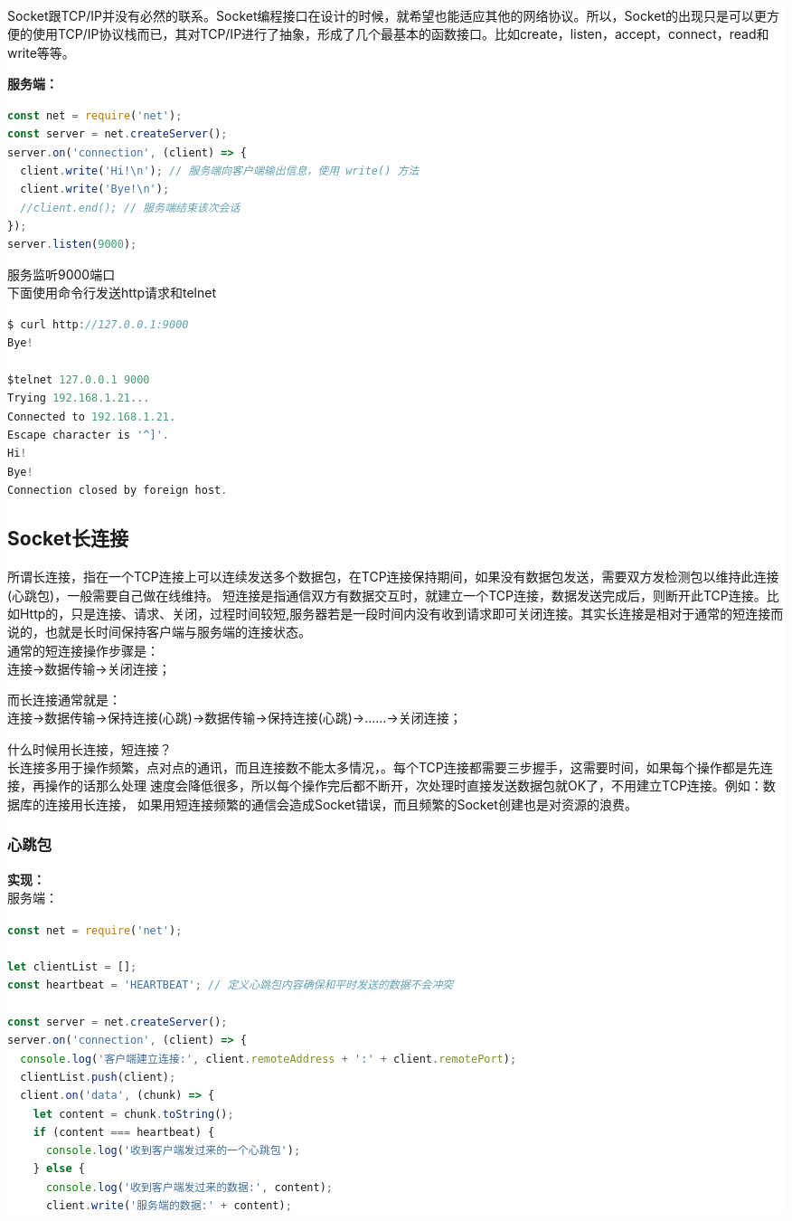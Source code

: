 Socket跟TCP/IP并没有必然的联系。Socket编程接口在设计的时候，就希望也能适应其他的网络协议。所以，Socket的出现只是可以更方便的使用TCP/IP协议栈而已，其对TCP/IP进行了抽象，形成了几个最基本的函数接口。比如create，listen，accept，connect，read和write等等。

**服务端：**

```js
const net = require('net');
const server = net.createServer();
server.on('connection', (client) => {
  client.write('Hi!\n'); // 服务端向客户端输出信息，使用 write() 方法
  client.write('Bye!\n');
  //client.end(); // 服务端结束该次会话
});
server.listen(9000);
```

服务监听9000端口  
下面使用命令行发送http请求和telnet

```js
$ curl http://127.0.0.1:9000
Bye!

$telnet 127.0.0.1 9000
Trying 192.168.1.21...
Connected to 192.168.1.21.
Escape character is '^]'.
Hi!
Bye!
Connection closed by foreign host.
```

## Socket长连接
所谓长连接，指在一个TCP连接上可以连续发送多个数据包，在TCP连接保持期间，如果没有数据包发送，需要双方发检测包以维持此连接(心跳包)，一般需要自己做在线维持。 短连接是指通信双方有数据交互时，就建立一个TCP连接，数据发送完成后，则断开此TCP连接。比如Http的，只是连接、请求、关闭，过程时间较短,服务器若是一段时间内没有收到请求即可关闭连接。其实长连接是相对于通常的短连接而说的，也就是长时间保持客户端与服务端的连接状态。  
通常的短连接操作步骤是：  
连接→数据传输→关闭连接；

而长连接通常就是：  
连接→数据传输→保持连接(心跳)→数据传输→保持连接(心跳)→……→关闭连接；

什么时候用长连接，短连接？  
长连接多用于操作频繁，点对点的通讯，而且连接数不能太多情况，。每个TCP连接都需要三步握手，这需要时间，如果每个操作都是先连接，再操作的话那么处理 速度会降低很多，所以每个操作完后都不断开，次处理时直接发送数据包就OK了，不用建立TCP连接。例如：数据库的连接用长连接， 如果用短连接频繁的通信会造成Socket错误，而且频繁的Socket创建也是对资源的浪费。


### **心跳包**
**实现：**  
服务端：
```js
const net = require('net');

let clientList = [];
const heartbeat = 'HEARTBEAT'; // 定义心跳包内容确保和平时发送的数据不会冲突

const server = net.createServer();
server.on('connection', (client) => {
  console.log('客户端建立连接:', client.remoteAddress + ':' + client.remotePort);
  clientList.push(client);
  client.on('data', (chunk) => {
    let content = chunk.toString();
    if (content === heartbeat) {
      console.log('收到客户端发过来的一个心跳包');
    } else {
      console.log('收到客户端发过来的数据:', content);
      client.write('服务端的数据:' + content);
```